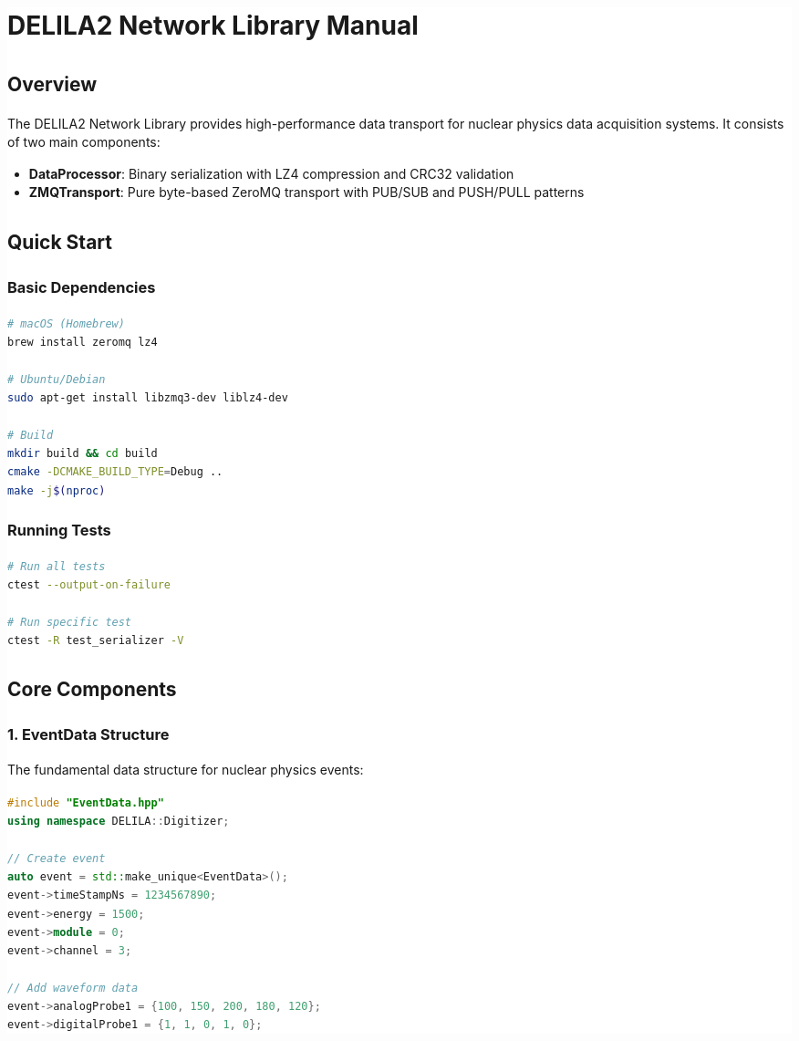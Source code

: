 # DELILA2 Network Library Manual

## Overview

The DELILA2 Network Library provides high-performance data transport for nuclear physics data acquisition systems. It consists of two main components:

- **DataProcessor**: Binary serialization with LZ4 compression and CRC32 validation
- **ZMQTransport**: Pure byte-based ZeroMQ transport with PUB/SUB and PUSH/PULL patterns

## Quick Start

### Basic Dependencies
```bash
# macOS (Homebrew)
brew install zeromq lz4

# Ubuntu/Debian
sudo apt-get install libzmq3-dev liblz4-dev

# Build
mkdir build && cd build
cmake -DCMAKE_BUILD_TYPE=Debug ..
make -j$(nproc)
```

### Running Tests
```bash
# Run all tests
ctest --output-on-failure

# Run specific test
ctest -R test_serializer -V
```

## Core Components

### 1. EventData Structure

The fundamental data structure for nuclear physics events:

```cpp
#include "EventData.hpp"
using namespace DELILA::Digitizer;

// Create event
auto event = std::make_unique<EventData>();
event->timeStampNs = 1234567890;
event->energy = 1500;
event->module = 0;
event->channel = 3;

// Add waveform data
event->analogProbe1 = {100, 150, 200, 180, 120};
event->digitalProbe1 = {1, 1, 0, 1, 0};
```

